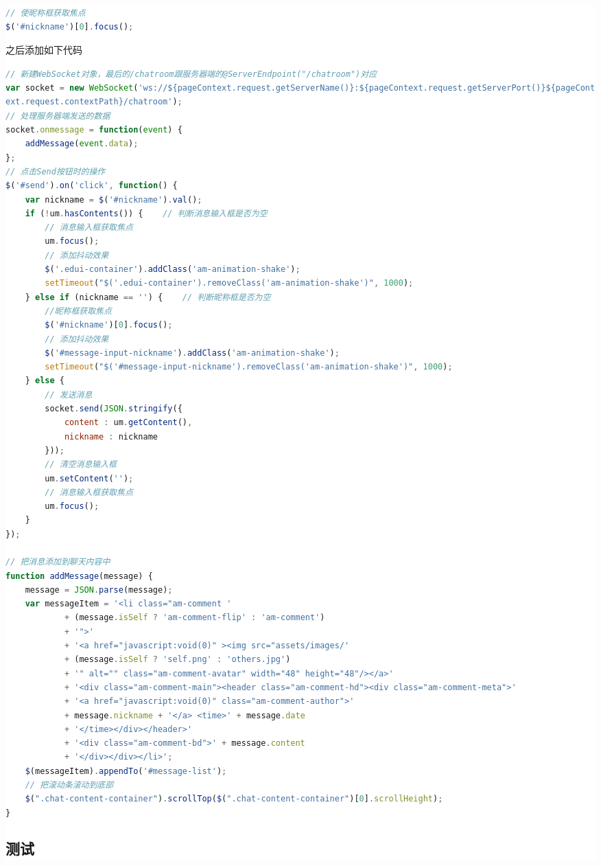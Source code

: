 ``` javascript
// 使昵称框获取焦点
$('#nickname')[0].focus();
```
之后添加如下代码
``` javascript
// 新建WebSocket对象，最后的/chatroom跟服务器端的@ServerEndpoint("/chatroom")对应
var socket = new WebSocket('ws://${pageContext.request.getServerName()}:${pageContext.request.getServerPort()}${pageContext.request.contextPath}/chatroom');
// 处理服务器端发送的数据
socket.onmessage = function(event) {
    addMessage(event.data);
};
// 点击Send按钮时的操作
$('#send').on('click', function() {
    var nickname = $('#nickname').val();
    if (!um.hasContents()) {    // 判断消息输入框是否为空
        // 消息输入框获取焦点
        um.focus();
        // 添加抖动效果
        $('.edui-container').addClass('am-animation-shake');
        setTimeout("$('.edui-container').removeClass('am-animation-shake')", 1000);
    } else if (nickname == '') {    // 判断昵称框是否为空
        //昵称框获取焦点
        $('#nickname')[0].focus();
        // 添加抖动效果
        $('#message-input-nickname').addClass('am-animation-shake');
        setTimeout("$('#message-input-nickname').removeClass('am-animation-shake')", 1000);
    } else {
        // 发送消息
        socket.send(JSON.stringify({
            content : um.getContent(),
            nickname : nickname
        }));
        // 清空消息输入框
        um.setContent('');
        // 消息输入框获取焦点
        um.focus();
    }
});

// 把消息添加到聊天内容中
function addMessage(message) {
    message = JSON.parse(message);
    var messageItem = '<li class="am-comment '
            + (message.isSelf ? 'am-comment-flip' : 'am-comment')
            + '">'
            + '<a href="javascript:void(0)" ><img src="assets/images/'
            + (message.isSelf ? 'self.png' : 'others.jpg')
            + '" alt="" class="am-comment-avatar" width="48" height="48"/></a>'
            + '<div class="am-comment-main"><header class="am-comment-hd"><div class="am-comment-meta">'
            + '<a href="javascript:void(0)" class="am-comment-author">'
            + message.nickname + '</a> <time>' + message.date
            + '</time></div></header>'
            + '<div class="am-comment-bd">' + message.content
            + '</div></div></li>';
    $(messageItem).appendTo('#message-list');
    // 把滚动条滚动到底部
    $(".chat-content-container").scrollTop($(".chat-content-container")[0].scrollHeight);
}
```
## 测试